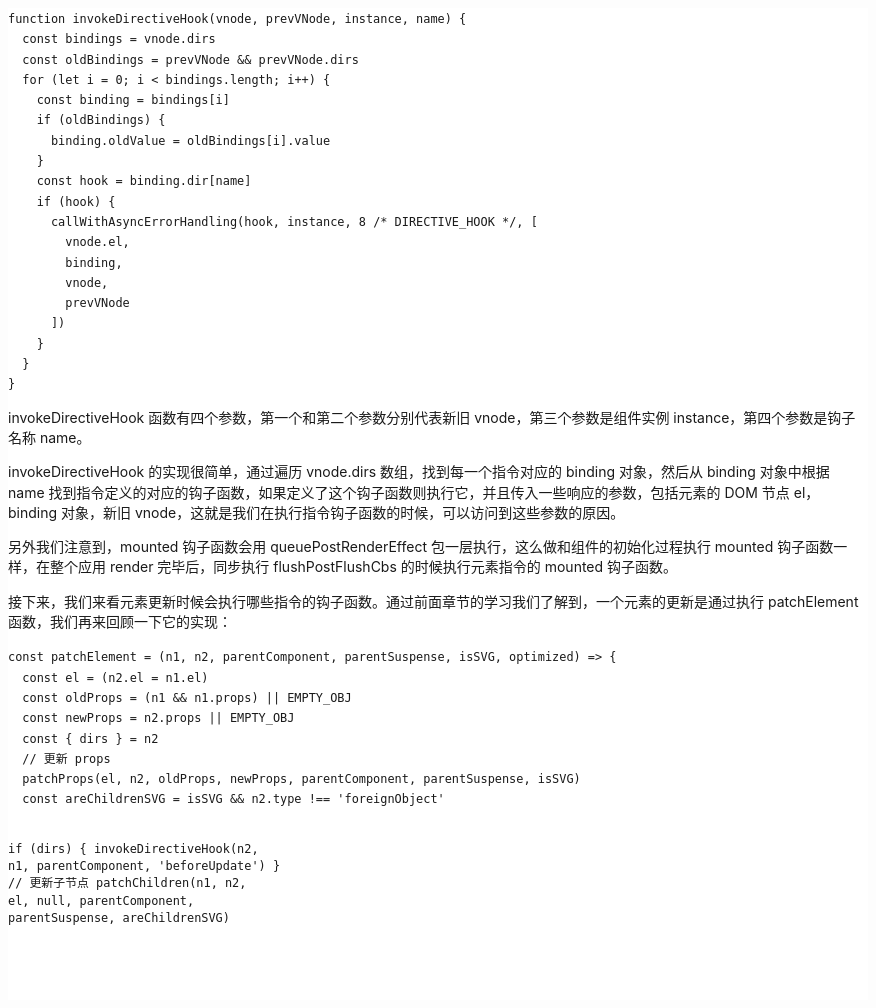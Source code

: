 
<pre class="lang-java" data-nodeid="490"><code data-language="java"><span class="hljs-function">function <span class="hljs-title">invokeDirectiveHook</span><span class="hljs-params">(vnode, prevVNode, instance, name)</span> </span>{
  <span class="hljs-keyword">const</span> bindings = vnode.dirs
  <span class="hljs-keyword">const</span> oldBindings = prevVNode &amp;&amp; prevVNode.<span class="hljs-function">dirs
  <span class="hljs-title">for</span> <span class="hljs-params">(let i = <span class="hljs-number">0</span>; i &lt; bindings.length; i++)</span> </span>{
    <span class="hljs-keyword">const</span> binding = bindings[i]
    <span class="hljs-keyword">if</span> (oldBindings) {
      binding.oldValue = oldBindings[i].value
    }
    <span class="hljs-keyword">const</span> hook = binding.dir[name]
    <span class="hljs-keyword">if</span> (hook) {
      callWithAsyncErrorHandling(hook, instance, <span class="hljs-number">8</span> <span class="hljs-comment">/* DIRECTIVE_HOOK */</span>, [
        vnode.el,
        binding,
        vnode,
        prevVNode
      ])
    }
  }
}
</code></pre>
<p data-nodeid="491">invokeDirectiveHook 函数有四个参数，第一个和第二个参数分别代表新旧 vnode，第三个参数是组件实例 instance，第四个参数是钩子名称 name。</p>
<p data-nodeid="492">invokeDirectiveHook 的实现很简单，通过遍历 vnode.dirs 数组，找到每一个指令对应的 binding 对象，然后从 binding 对象中根据 name 找到指令定义的对应的钩子函数，如果定义了这个钩子函数则执行它，并且传入一些响应的参数，包括元素的 DOM 节点 el，binding 对象，新旧 vnode，这就是我们在执行指令钩子函数的时候，可以访问到这些参数的原因。</p>
<p data-nodeid="493">另外我们注意到，mounted 钩子函数会用 queuePostRenderEffect 包一层执行，这么做和组件的初始化过程执行 mounted 钩子函数一样，在整个应用 render 完毕后，同步执行 flushPostFlushCbs 的时候执行元素指令的 mounted 钩子函数。</p>
<p data-nodeid="494">接下来，我们来看元素更新时候会执行哪些指令的钩子函数。通过前面章节的学习我们了解到，一个元素的更新是通过执行 patchElement 函数，我们再来回顾一下它的实现：</p>
<pre class="lang-java" data-nodeid="495"><code data-language="java"><span class="hljs-keyword">const</span> patchElement = (n1, n2, parentComponent, parentSuspense, isSVG, optimized) =&gt; {
  <span class="hljs-keyword">const</span> el = (n2.el = n1.el)
  <span class="hljs-keyword">const</span> oldProps = (n1 &amp;&amp; n1.props) || EMPTY_OBJ
  <span class="hljs-keyword">const</span> newProps = n2.props || EMPTY_OBJ
  <span class="hljs-keyword">const</span> { dirs } = n2
  <span class="hljs-comment">// 更新 props</span>
  patchProps(el, n2, oldProps, newProps, parentComponent, parentSuspense, isSVG)
  <span class="hljs-keyword">const</span> areChildrenSVG = isSVG &amp;&amp; n2.type !== <span class="hljs-string">'foreignObject'</span>

  <span class="hljs-keyword">if</span> (dirs) {
    invokeDirectiveHook(n2, n1, parentComponent, <span class="hljs-string">'beforeUpdate'</span>)
  }
  <span class="hljs-comment">// 更新子节点</span>
  patchChildren(n1, n2, el, <span class="hljs-keyword">null</span>, parentComponent, parentSuspense, areChildrenSVG)
